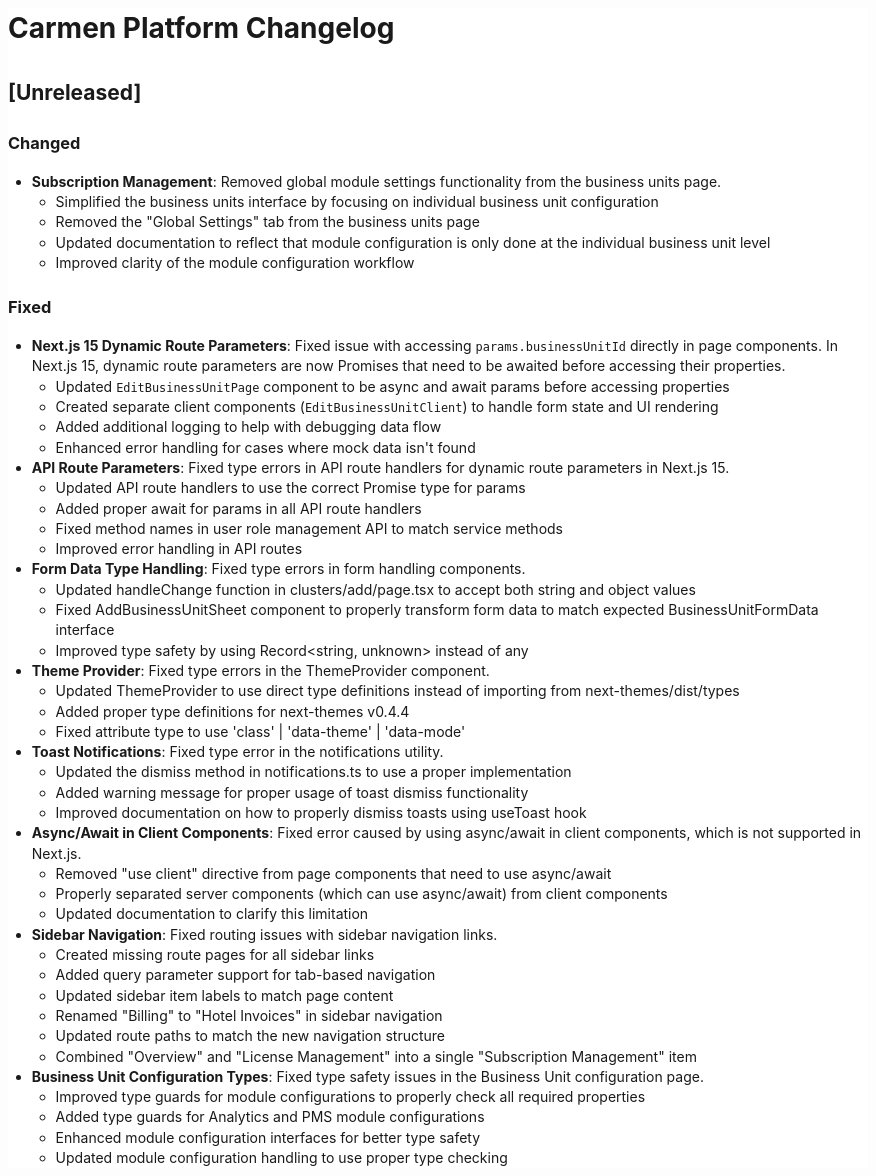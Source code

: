 # Carmen Platform Changelog

## [Unreleased]

### Changed
- **Subscription Management**: Removed global module settings functionality from the business units page.
  - Simplified the business units interface by focusing on individual business unit configuration
  - Removed the "Global Settings" tab from the business units page
  - Updated documentation to reflect that module configuration is only done at the individual business unit level
  - Improved clarity of the module configuration workflow

### Fixed
- **Next.js 15 Dynamic Route Parameters**: Fixed issue with accessing `params.businessUnitId` directly in page components. In Next.js 15, dynamic route parameters are now Promises that need to be awaited before accessing their properties.
  - Updated `EditBusinessUnitPage` component to be async and await params before accessing properties
  - Created separate client components (`EditBusinessUnitClient`) to handle form state and UI rendering
  - Added additional logging to help with debugging data flow
  - Enhanced error handling for cases where mock data isn't found
- **API Route Parameters**: Fixed type errors in API route handlers for dynamic route parameters in Next.js 15.
  - Updated API route handlers to use the correct Promise type for params
  - Added proper await for params in all API route handlers
  - Fixed method names in user role management API to match service methods
  - Improved error handling in API routes
- **Form Data Type Handling**: Fixed type errors in form handling components.
  - Updated handleChange function in clusters/add/page.tsx to accept both string and object values
  - Fixed AddBusinessUnitSheet component to properly transform form data to match expected BusinessUnitFormData interface
  - Improved type safety by using Record<string, unknown> instead of any
- **Theme Provider**: Fixed type errors in the ThemeProvider component.
  - Updated ThemeProvider to use direct type definitions instead of importing from next-themes/dist/types
  - Added proper type definitions for next-themes v0.4.4
  - Fixed attribute type to use 'class' | 'data-theme' | 'data-mode'
- **Toast Notifications**: Fixed type error in the notifications utility.
  - Updated the dismiss method in notifications.ts to use a proper implementation
  - Added warning message for proper usage of toast dismiss functionality
  - Improved documentation on how to properly dismiss toasts using useToast hook
- **Async/Await in Client Components**: Fixed error caused by using async/await in client components, which is not supported in Next.js.
  - Removed "use client" directive from page components that need to use async/await
  - Properly separated server components (which can use async/await) from client components
  - Updated documentation to clarify this limitation
- **Sidebar Navigation**: Fixed routing issues with sidebar navigation links.
  - Created missing route pages for all sidebar links
  - Added query parameter support for tab-based navigation
  - Updated sidebar item labels to match page content
  - Renamed "Billing" to "Hotel Invoices" in sidebar navigation
  - Updated route paths to match the new navigation structure
  - Combined "Overview" and "License Management" into a single "Subscription Management" item
- **Business Unit Configuration Types**: Fixed type safety issues in the Business Unit configuration page.
  - Improved type guards for module configurations to properly check all required properties
  - Added type guards for Analytics and PMS module configurations
  - Enhanced module configuration interfaces for better type safety
  - Updated module configuration handling to use proper type checking